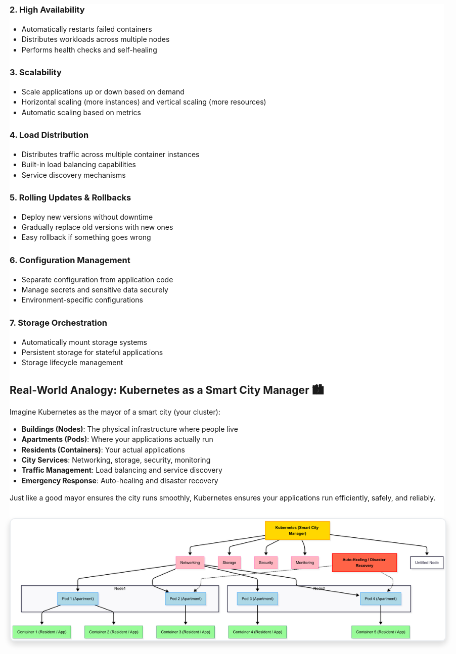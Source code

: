 ### 2. **High Availability**
- Automatically restarts failed containers
- Distributes workloads across multiple nodes
- Performs health checks and self-healing

### 3. **Scalability**
- Scale applications up or down based on demand
- Horizontal scaling (more instances) and vertical scaling (more resources)
- Automatic scaling based on metrics

### 4. **Load Distribution**
- Distributes traffic across multiple container instances
- Built-in load balancing capabilities
- Service discovery mechanisms

### 5. **Rolling Updates & Rollbacks**
- Deploy new versions without downtime
- Gradually replace old versions with new ones
- Easy rollback if something goes wrong

### 6. **Configuration Management**
- Separate configuration from application code
- Manage secrets and sensitive data securely
- Environment-specific configurations

### 7. **Storage Orchestration**
- Automatically mount storage systems
- Persistent storage for stateful applications
- Storage lifecycle management

## Real-World Analogy: Kubernetes as a Smart City Manager 🏙️

Imagine Kubernetes as the mayor of a smart city (your cluster):

- **Buildings (Nodes)**: The physical infrastructure where people live
- **Apartments (Pods)**: Where your applications actually run
- **Residents (Containers)**: Your actual applications
- **City Services**: Networking, storage, security, monitoring
- **Traffic Management**: Load balancing and service discovery
- **Emergency Response**: Auto-healing and disaster recovery

Just like a good mayor ensures the city runs smoothly, Kubernetes ensures your applications run efficiently, safely, and reliably.

<div align="center" style="margin: 30px 0;">
  <img src="SimpleExample.png" alt="Kubernetes Architecture Diagram" width="1000" style="border-radius: 10px; box-shadow: 0 6px 12px rgba(0,0,0,0.15); border: 2px solid #e9ecef;">
</div>
